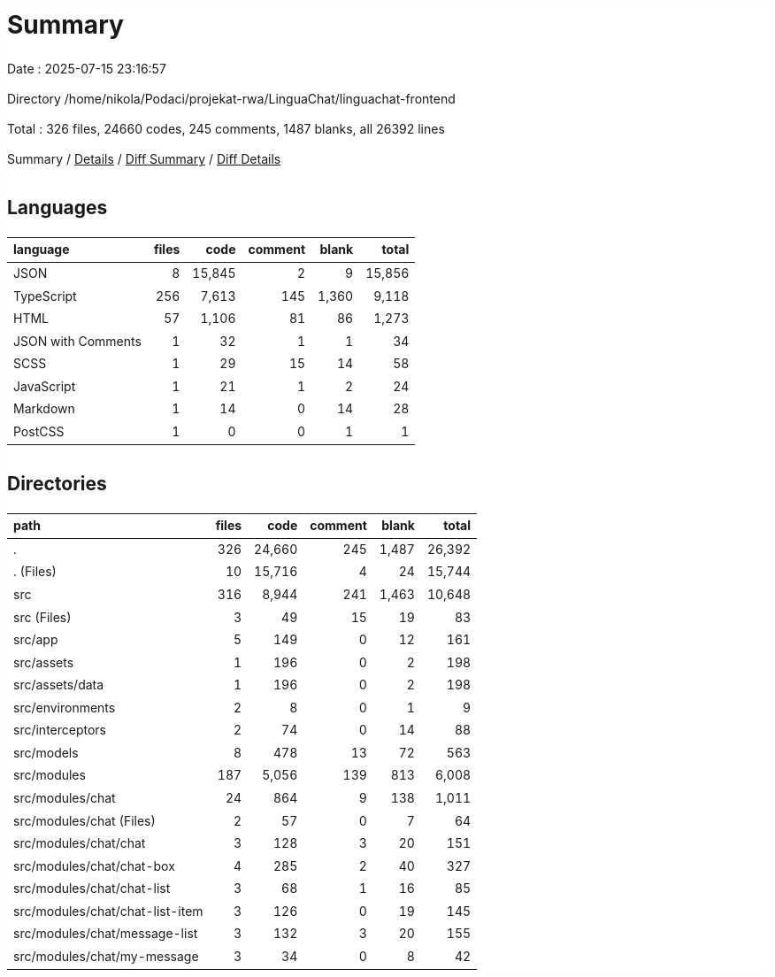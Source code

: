 # Summary

Date : 2025-07-15 23:16:57

Directory /home/nikola/Podaci/projekat-rwa/LinguaChat/linguachat-frontend

Total : 326 files,  24660 codes, 245 comments, 1487 blanks, all 26392 lines

Summary / [Details](details.md) / [Diff Summary](diff.md) / [Diff Details](diff-details.md)

## Languages
| language | files | code | comment | blank | total |
| :--- | ---: | ---: | ---: | ---: | ---: |
| JSON | 8 | 15,845 | 2 | 9 | 15,856 |
| TypeScript | 256 | 7,613 | 145 | 1,360 | 9,118 |
| HTML | 57 | 1,106 | 81 | 86 | 1,273 |
| JSON with Comments | 1 | 32 | 1 | 1 | 34 |
| SCSS | 1 | 29 | 15 | 14 | 58 |
| JavaScript | 1 | 21 | 1 | 2 | 24 |
| Markdown | 1 | 14 | 0 | 14 | 28 |
| PostCSS | 1 | 0 | 0 | 1 | 1 |

## Directories
| path | files | code | comment | blank | total |
| :--- | ---: | ---: | ---: | ---: | ---: |
| . | 326 | 24,660 | 245 | 1,487 | 26,392 |
| . (Files) | 10 | 15,716 | 4 | 24 | 15,744 |
| src | 316 | 8,944 | 241 | 1,463 | 10,648 |
| src (Files) | 3 | 49 | 15 | 19 | 83 |
| src/app | 5 | 149 | 0 | 12 | 161 |
| src/assets | 1 | 196 | 0 | 2 | 198 |
| src/assets/data | 1 | 196 | 0 | 2 | 198 |
| src/environments | 2 | 8 | 0 | 1 | 9 |
| src/interceptors | 2 | 74 | 0 | 14 | 88 |
| src/models | 8 | 478 | 13 | 72 | 563 |
| src/modules | 187 | 5,056 | 139 | 813 | 6,008 |
| src/modules/chat | 24 | 864 | 9 | 138 | 1,011 |
| src/modules/chat (Files) | 2 | 57 | 0 | 7 | 64 |
| src/modules/chat/chat | 3 | 128 | 3 | 20 | 151 |
| src/modules/chat/chat-box | 4 | 285 | 2 | 40 | 327 |
| src/modules/chat/chat-list | 3 | 68 | 1 | 16 | 85 |
| src/modules/chat/chat-list-item | 3 | 126 | 0 | 19 | 145 |
| src/modules/chat/message-list | 3 | 132 | 3 | 20 | 155 |
| src/modules/chat/my-message | 3 | 34 | 0 | 8 | 42 |